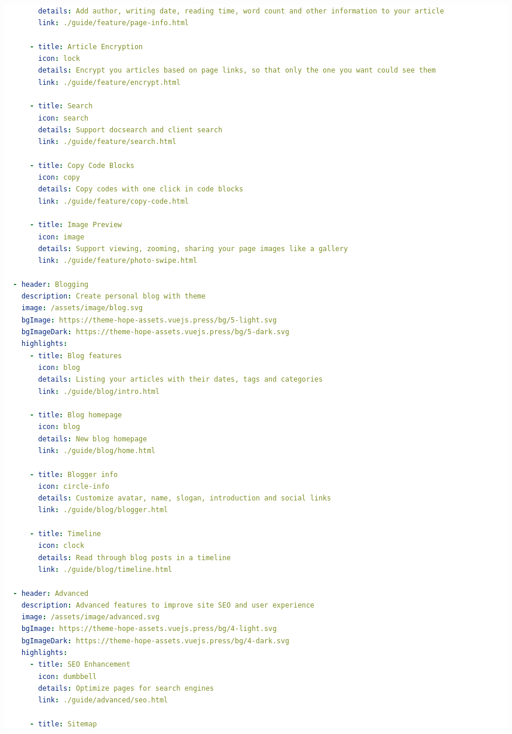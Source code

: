 ```yaml
        details: Add author, writing date, reading time, word count and other information to your article
        link: ./guide/feature/page-info.html

      - title: Article Encryption
        icon: lock
        details: Encrypt you articles based on page links, so that only the one you want could see them
        link: ./guide/feature/encrypt.html

      - title: Search
        icon: search
        details: Support docsearch and client search
        link: ./guide/feature/search.html

      - title: Copy Code Blocks
        icon: copy
        details: Copy codes with one click in code blocks
        link: ./guide/feature/copy-code.html

      - title: Image Preview
        icon: image
        details: Support viewing, zooming, sharing your page images like a gallery
        link: ./guide/feature/photo-swipe.html

  - header: Blogging
    description: Create personal blog with theme
    image: /assets/image/blog.svg
    bgImage: https://theme-hope-assets.vuejs.press/bg/5-light.svg
    bgImageDark: https://theme-hope-assets.vuejs.press/bg/5-dark.svg
    highlights:
      - title: Blog features
        icon: blog
        details: Listing your articles with their dates, tags and categories
        link: ./guide/blog/intro.html

      - title: Blog homepage
        icon: blog
        details: New blog homepage
        link: ./guide/blog/home.html

      - title: Blogger info
        icon: circle-info
        details: Customize avatar, name, slogan, introduction and social links
        link: ./guide/blog/blogger.html

      - title: Timeline
        icon: clock
        details: Read through blog posts in a timeline
        link: ./guide/blog/timeline.html

  - header: Advanced
    description: Advanced features to improve site SEO and user experience
    image: /assets/image/advanced.svg
    bgImage: https://theme-hope-assets.vuejs.press/bg/4-light.svg
    bgImageDark: https://theme-hope-assets.vuejs.press/bg/4-dark.svg
    highlights:
      - title: SEO Enhancement
        icon: dumbbell
        details: Optimize pages for search engines
        link: ./guide/advanced/seo.html

      - title: Sitemap
```
